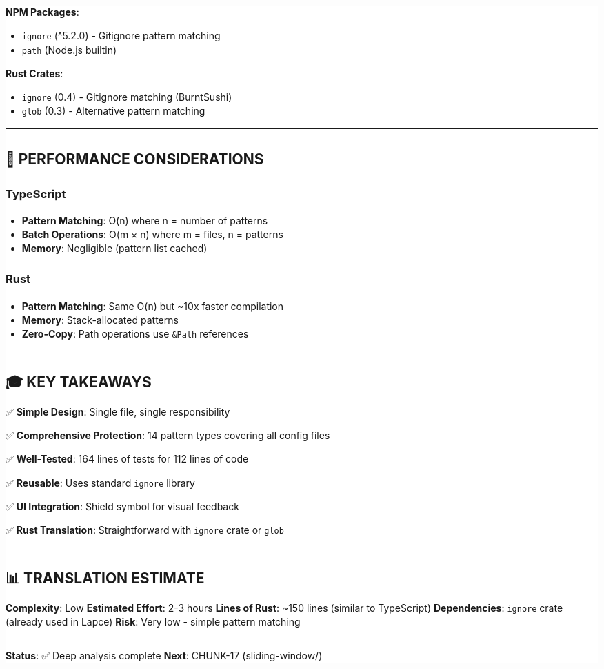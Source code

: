 **NPM Packages**:
- `ignore` (^5.2.0) - Gitignore pattern matching
- `path` (Node.js builtin)

**Rust Crates**:
- `ignore` (0.4) - Gitignore matching (BurntSushi)
- `glob` (0.3) - Alternative pattern matching

---

## 🚀 PERFORMANCE CONSIDERATIONS

### TypeScript
- **Pattern Matching**: O(n) where n = number of patterns
- **Batch Operations**: O(m × n) where m = files, n = patterns
- **Memory**: Negligible (pattern list cached)

### Rust
- **Pattern Matching**: Same O(n) but ~10x faster compilation
- **Memory**: Stack-allocated patterns
- **Zero-Copy**: Path operations use `&Path` references

---

## 🎓 KEY TAKEAWAYS

✅ **Simple Design**: Single file, single responsibility

✅ **Comprehensive Protection**: 14 pattern types covering all config files

✅ **Well-Tested**: 164 lines of tests for 112 lines of code

✅ **Reusable**: Uses standard `ignore` library

✅ **UI Integration**: Shield symbol for visual feedback

✅ **Rust Translation**: Straightforward with `ignore` crate or `glob`

---

## 📊 TRANSLATION ESTIMATE

**Complexity**: Low
**Estimated Effort**: 2-3 hours
**Lines of Rust**: ~150 lines (similar to TypeScript)
**Dependencies**: `ignore` crate (already used in Lapce)
**Risk**: Very low - simple pattern matching

---

**Status**: ✅ Deep analysis complete
**Next**: CHUNK-17 (sliding-window/)
